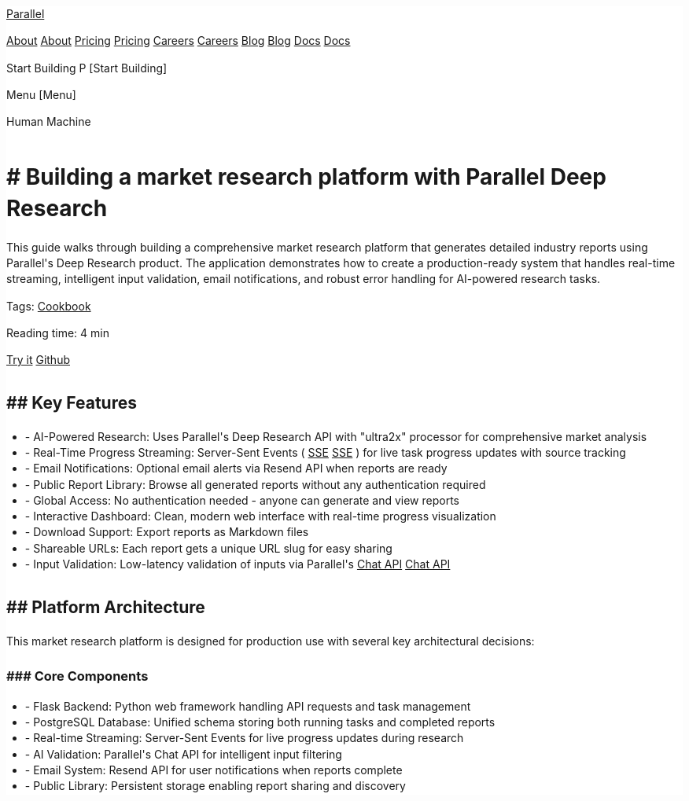 [Parallel](/)

[About](/about) [About](https://parallel.ai/about) [Pricing](/pricing) [Pricing](https://parallel.ai/pricing) [Careers](https://jobs.ashbyhq.com/parallel) [Careers](https://jobs.ashbyhq.com/parallel) [Blog](/blog) [Blog](https://parallel.ai/blog) [Docs](https://docs.parallel.ai/home) [Docs](https://docs.parallel.ai/home)

Start Building P [Start Building]

Menu [Menu]

Human Machine

# \# Building a market research platform with Parallel Deep Research

This guide walks through building a comprehensive market research platform that generates detailed industry reports using Parallel's Deep Research product. The application demonstrates how to create a production-ready system that handles real-time streaming, intelligent input validation, email notifications, and robust error handling for AI-powered research tasks.

Tags: [Cookbook](/blog?tag=cookbook)

Reading time: 4 min

[Try it](https://market-analysis-demo.parallel.ai) [Github](https://github.com/parallel-web/parallel-cookbook/tree/main/python-recipes/market-analysis-demo)

## \## Key Features

* \- AI-Powered Research: Uses Parallel's Deep Research API with "ultra2x" processor for comprehensive market analysis
* \- Real-Time Progress Streaming: Server-Sent Events ( [SSE](https://docs.parallel.ai/task-api/task-sse) [SSE]($https://docs.parallel.ai/task-api/task-sse) ) for live task progress updates with source tracking
* \- Email Notifications: Optional email alerts via Resend API when reports are ready
* \- Public Report Library: Browse all generated reports without any authentication required
* \- Global Access: No authentication needed - anyone can generate and view reports
* \- Interactive Dashboard: Clean, modern web interface with real-time progress visualization
* \- Download Support: Export reports as Markdown files
* \- Shareable URLs: Each report gets a unique URL slug for easy sharing
* \- Input Validation: Low-latency validation of inputs via Parallel's [Chat API](https://docs.parallel.ai/chat-api/chat-quickstart) [Chat API]($https://docs.parallel.ai/chat-api/chat-quickstart)

## \## Platform Architecture

This market research platform is designed for production use with several key architectural decisions:

### \### Core Components

* \- Flask Backend: Python web framework handling API requests and task management
* \- PostgreSQL Database: Unified schema storing both running tasks and completed reports
* \- Real-time Streaming: Server-Sent Events for live progress updates during research
* \- AI Validation: Parallel's Chat API for intelligent input filtering
* \- Email System: Resend API for user notifications when reports complete
* \- Public Library: Persistent storage enabling report sharing and discovery
